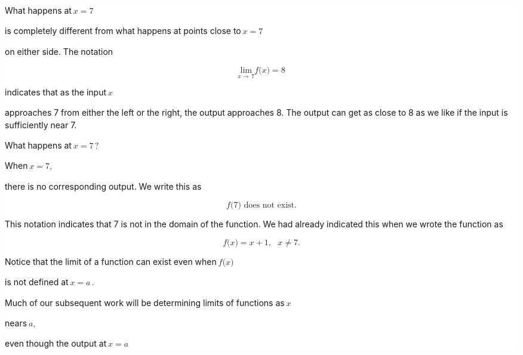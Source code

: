 What happens at<math xmlns="http://www.w3.org/1998/Math/MathML"><mtext>  </mtext> <mrow> <mi>x</mi><mo>=</mo><mn>7</mn> </mrow> <mtext>  </mtext></math>

is completely different from what happens at points close to<math xmlns="http://www.w3.org/1998/Math/MathML"><mtext>  </mtext> <mrow> <mi>x</mi><mo>=</mo><mn>7</mn> </mrow> <mtext>  </mtext></math>

on either side. The notation

<div data-type="equation" id="eip-923" class="equation unnumbered" data-label="">
<math xmlns="http://www.w3.org/1998/Math/MathML" display="block"> <mrow> <munder> <mrow> <mi>lim</mi> </mrow> <mrow> <mi>x</mi><mo stretchy="false">→</mo><mtext> </mtext><mn>7</mn> </mrow> </munder> <mi>f</mi><mo stretchy="false">(</mo><mi>x</mi><mo stretchy="false">)</mo><mo>=</mo><mn>8</mn> </mrow> </math>
</div>

indicates that as the input<math xmlns="http://www.w3.org/1998/Math/MathML"><mtext>  </mtext> <mi>x</mi> <mtext>  </mtext></math>

approaches 7 from either the left or the right, the output approaches 8. The output can get as close to 8 as we like if the input is sufficiently near 7.

What happens at<math xmlns="http://www.w3.org/1998/Math/MathML"><mtext>  </mtext> <mrow> <mi>x</mi><mo>=</mo><mn>7</mn><mo>?</mo> </mrow> <mtext>  </mtext></math>

When<math xmlns="http://www.w3.org/1998/Math/MathML"><mtext>  </mtext> <mrow> <mi>x</mi><mo>=</mo><mn>7</mn><mo>,</mo> </mrow> </math>

 there is no corresponding output. We write this as

<div data-type="equation" id="eip-85" class="equation unnumbered" data-label="">
<math xmlns="http://www.w3.org/1998/Math/MathML" display="block"> <mrow> <mi>f</mi><mo stretchy="false">(</mo><mn>7</mn><mo stretchy="false">)</mo><mtext> does not exist</mtext><mtext>.</mtext> </mrow> </math>
</div>

This notation indicates that 7 is not in the domain of the function. We had already indicated this when we wrote the function as

<div data-type="equation" id="eip-120" class="equation unnumbered" data-label="">
<math xmlns="http://www.w3.org/1998/Math/MathML" display="block"> <mrow> <mi>f</mi><mo stretchy="false">(</mo><mi>x</mi><mo stretchy="false">)</mo><mo>=</mo><mi>x</mi><mo>+</mo><mn>1</mn><mo>,</mo><mtext>  </mtext><mi>x</mi><mo>≠</mo><mn>7.</mn> </mrow> </math>
</div>

Notice that the limit of a function can exist even when<math xmlns="http://www.w3.org/1998/Math/MathML"><mtext> </mtext> <mrow> <mi>f</mi><mo stretchy="false">(</mo><mi>x</mi><mo stretchy="false">)</mo> </mrow> <mtext> </mtext></math>

is not defined at<math xmlns="http://www.w3.org/1998/Math/MathML"><mtext> </mtext> <mrow> <mi>x</mi><mo>=</mo><mi>a</mi><mo>.</mo> </mrow> <mtext> </mtext></math>

Much of our subsequent work will be determining limits of functions as<math xmlns="http://www.w3.org/1998/Math/MathML"><mtext>  </mtext> <mi>x</mi> <mtext>  </mtext></math>

nears<math xmlns="http://www.w3.org/1998/Math/MathML"><mtext>  </mtext> <mrow> <mi>a</mi><mo>,</mo> </mrow> </math>

 even though the output at<math xmlns="http://www.w3.org/1998/Math/MathML"><mtext> </mtext> <mrow> <mi>x</mi><mo>=</mo><mi>a</mi> </mrow> <mtext> </mtext></math>
